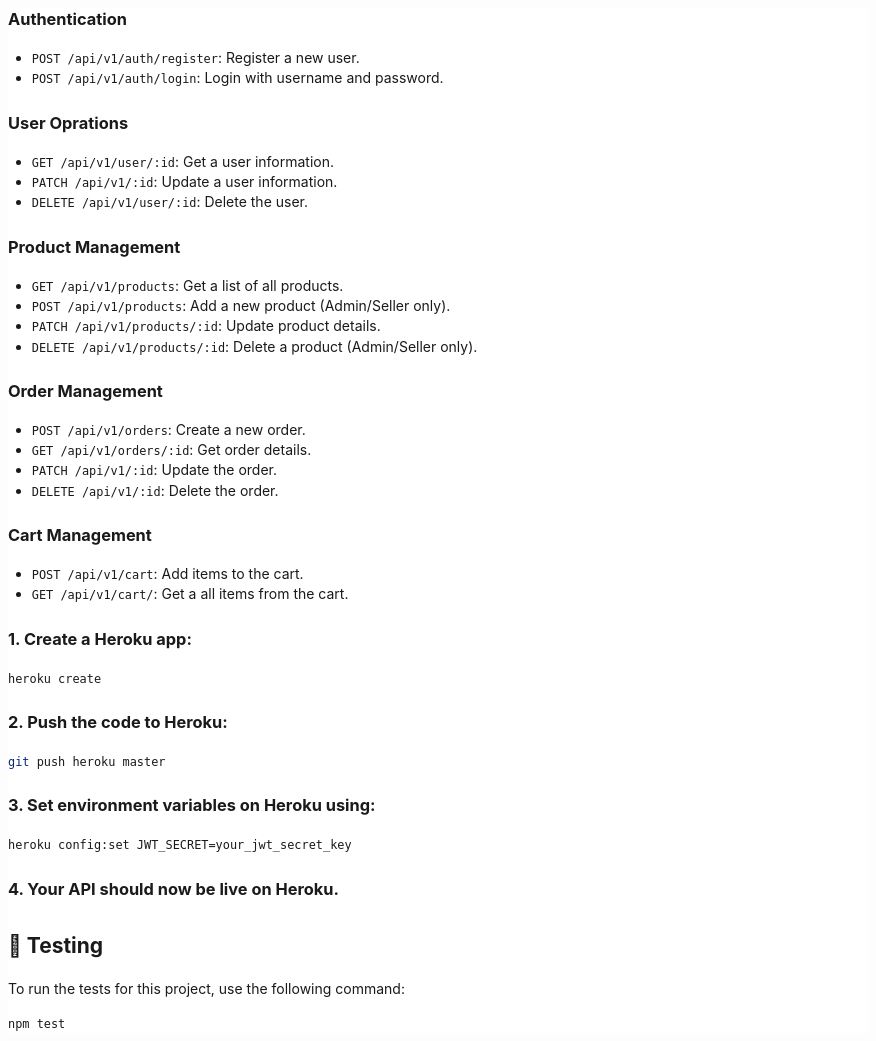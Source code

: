 ### Authentication
- ```POST /api/v1/auth/register```: Register a new user.
- ```POST /api/v1/auth/login```: Login with username and password.

### User Oprations
- ```GET /api/v1/user/:id```: Get a user information.
- ```PATCH /api/v1/:id```: Update a user information.
- ```DELETE /api/v1/user/:id```: Delete the user.

### Product Management
- ```GET /api/v1/products```: Get a list of all products.
- ```POST /api/v1/products```: Add a new product (Admin/Seller only).
- ```PATCH /api/v1/products/:id```: Update product details.
- ```DELETE /api/v1/products/:id```: Delete a product (Admin/Seller only).

### Order Management
- ```POST /api/v1/orders```: Create a new order.
- ```GET /api/v1/orders/:id```: Get order details.
- ```PATCH /api/v1/:id```: Update the order.
- ```DELETE /api/v1/:id```: Delete the order.

### Cart Management
- ```POST /api/v1/cart```: Add items to the cart.
- ```GET /api/v1/cart/```: Get a all items from the cart.

### 1. Create a Heroku app:

```bash
heroku create
```

### 2. Push the code to Heroku:

```bash
git push heroku master
```
### 3. Set environment variables on Heroku using:

```bash
heroku config:set JWT_SECRET=your_jwt_secret_key
```

### 4. Your API should now be live on Heroku.

## 🧪 Testing
To run the tests for this project, use the following command:

```bash
npm test
```
